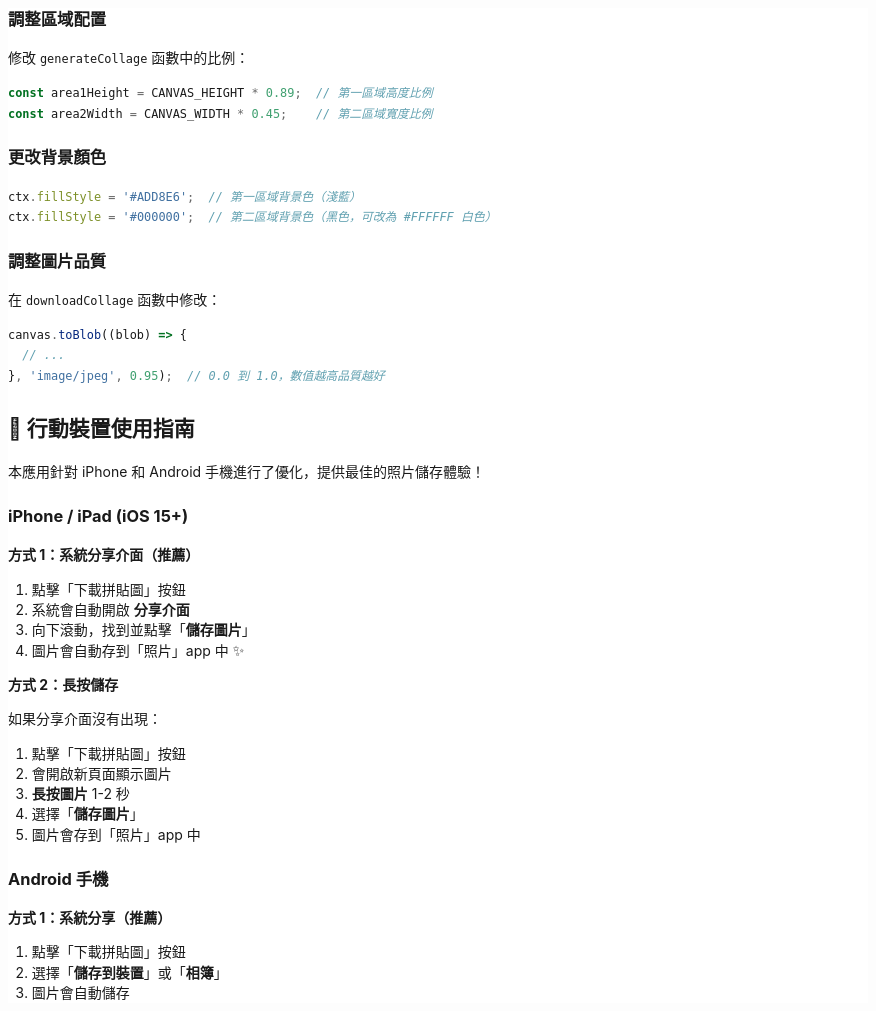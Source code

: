 ### 調整區域配置

修改 `generateCollage` 函數中的比例：

```javascript
const area1Height = CANVAS_HEIGHT * 0.89;  // 第一區域高度比例
const area2Width = CANVAS_WIDTH * 0.45;    // 第二區域寬度比例
```

### 更改背景顏色

```javascript
ctx.fillStyle = '#ADD8E6';  // 第一區域背景色（淺藍）
ctx.fillStyle = '#000000';  // 第二區域背景色（黑色，可改為 #FFFFFF 白色）
```

### 調整圖片品質

在 `downloadCollage` 函數中修改：

```javascript
canvas.toBlob((blob) => {
  // ...
}, 'image/jpeg', 0.95);  // 0.0 到 1.0，數值越高品質越好
```

## 📱 行動裝置使用指南

本應用針對 iPhone 和 Android 手機進行了優化，提供最佳的照片儲存體驗！

### iPhone / iPad (iOS 15+)

**方式 1：系統分享介面（推薦）**

1. 點擊「下載拼貼圖」按鈕
2. 系統會自動開啟 **分享介面**
3. 向下滾動，找到並點擊「**儲存圖片**」
4. 圖片會自動存到「照片」app 中 ✨

**方式 2：長按儲存**

如果分享介面沒有出現：
1. 點擊「下載拼貼圖」按鈕
2. 會開啟新頁面顯示圖片
3. **長按圖片** 1-2 秒
4. 選擇「**儲存圖片**」
5. 圖片會存到「照片」app 中

### Android 手機

**方式 1：系統分享（推薦）**

1. 點擊「下載拼貼圖」按鈕
2. 選擇「**儲存到裝置**」或「**相簿**」
3. 圖片會自動儲存
